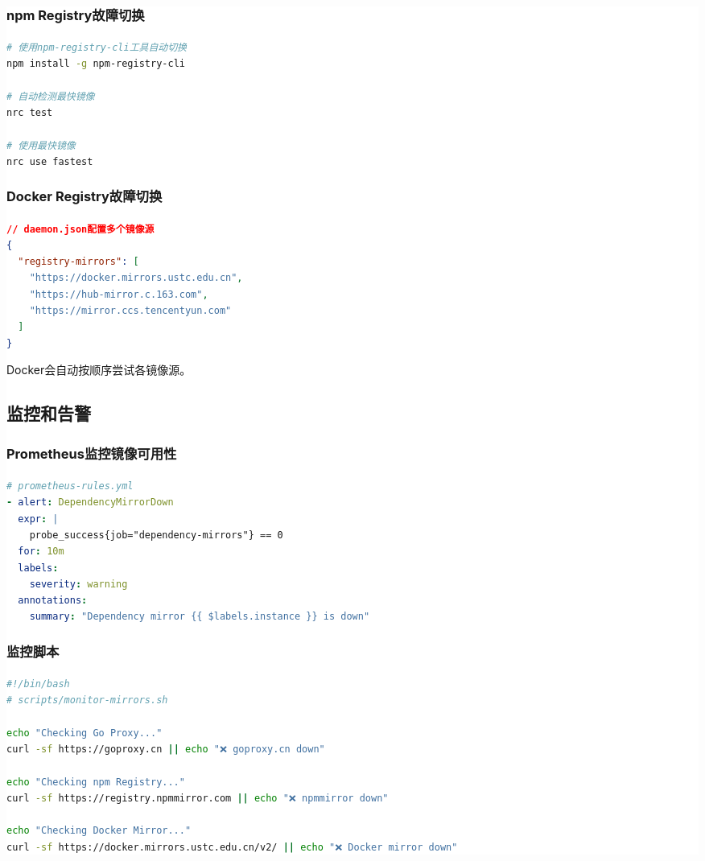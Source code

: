 ### npm Registry故障切换

```bash
# 使用npm-registry-cli工具自动切换
npm install -g npm-registry-cli

# 自动检测最快镜像
nrc test

# 使用最快镜像
nrc use fastest
```

### Docker Registry故障切换

```json
// daemon.json配置多个镜像源
{
  "registry-mirrors": [
    "https://docker.mirrors.ustc.edu.cn",
    "https://hub-mirror.c.163.com",
    "https://mirror.ccs.tencentyun.com"
  ]
}
```

Docker会自动按顺序尝试各镜像源。

## 监控和告警

### Prometheus监控镜像可用性

```yaml
# prometheus-rules.yml
- alert: DependencyMirrorDown
  expr: |
    probe_success{job="dependency-mirrors"} == 0
  for: 10m
  labels:
    severity: warning
  annotations:
    summary: "Dependency mirror {{ $labels.instance }} is down"
```

### 监控脚本

```bash
#!/bin/bash
# scripts/monitor-mirrors.sh

echo "Checking Go Proxy..."
curl -sf https://goproxy.cn || echo "❌ goproxy.cn down"

echo "Checking npm Registry..."
curl -sf https://registry.npmmirror.com || echo "❌ npmmirror down"

echo "Checking Docker Mirror..."
curl -sf https://docker.mirrors.ustc.edu.cn/v2/ || echo "❌ Docker mirror down"
```
